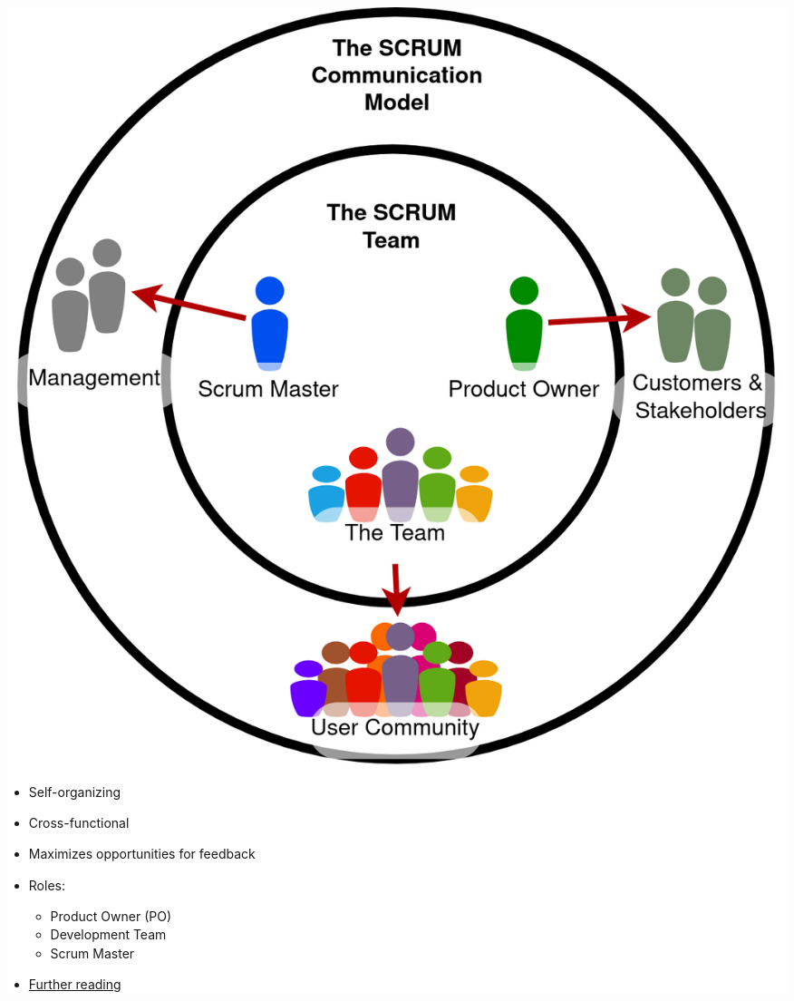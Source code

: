 <img src="../lectures/images/scrum_communication_modell.drawio.png" class="img-right">

- Self-organizing
- Cross-functional
- Maximizes opportunities for feedback



- Roles:
    - Product Owner (PO)
    - Development Team
    - Scrum Master
- [Further reading](https://www.scrumhub.com/scrum-guide/team-roles/)
